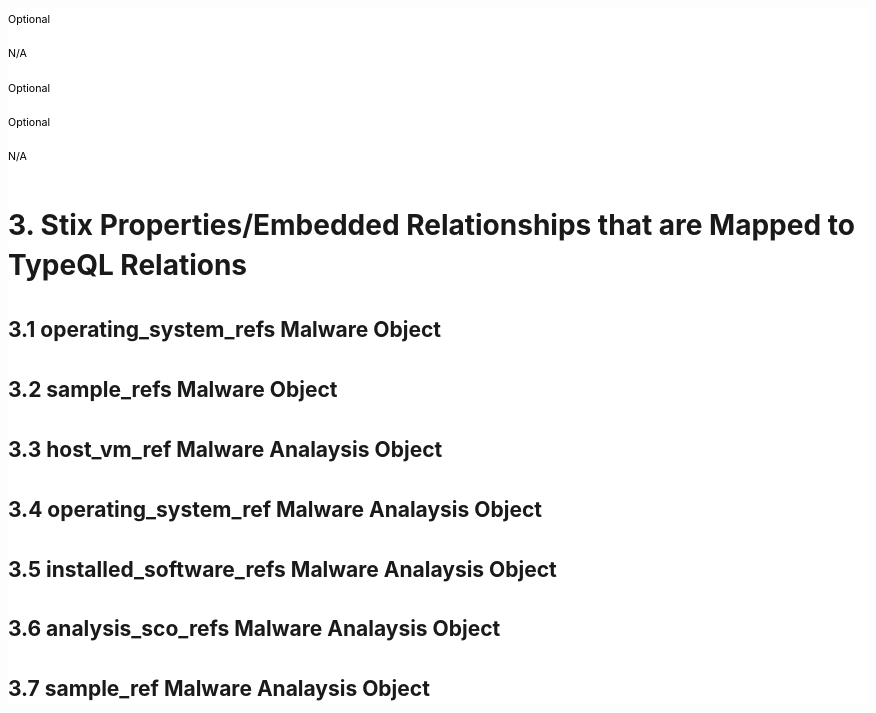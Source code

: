   <p class=MsoNormal><span lang=EN style='font-size:8.0pt;line-height:115%;
  color:black'>Optional</span></p>
  </td>
  <td width=80 valign=top style='width:60.0pt;border-top:none;border-left:none;
  border-bottom:solid black 1.0pt;border-right:solid black 1.0pt;background:
  #D9D9D9;padding:5.0pt 5.0pt 5.0pt 5.0pt'>
  <p class=MsoNormal><span lang=EN style='font-size:8.0pt;line-height:115%;
  color:black'>N/A</span></p>
  </td>
  <td width=81 valign=top style='width:60.75pt;border-top:none;border-left:
  none;border-bottom:solid black 1.0pt;border-right:solid black 1.0pt;
  background:#FFF2CC;padding:5.0pt 5.0pt 5.0pt 5.0pt'>
  <p class=MsoNormal><span lang=EN style='font-size:8.0pt;line-height:115%;
  color:black'>Optional</span></p>
  </td>
  <td width=74 valign=top style='width:55.5pt;border-top:none;border-left:none;
  border-bottom:solid black 1.0pt;border-right:solid black 1.0pt;background:
  #FFF2CC;padding:5.0pt 5.0pt 5.0pt 5.0pt'>
  <p class=MsoNormal><span lang=EN style='font-size:8.0pt;line-height:115%;
  color:black'>Optional</span></p>
  </td>
  <td width=97 valign=top style='width:72.75pt;border-top:none;border-left:
  none;border-bottom:solid black 1.0pt;border-right:solid black 1.0pt;
  background:#D9D9D9;padding:5.0pt 5.0pt 5.0pt 5.0pt'>
  <p class=MsoNormal><span lang=EN style='font-size:8.0pt;line-height:115%;
  color:black'>N/A</span></p>
  </td>
 </tr>
</table>

# 3. Stix Properties/Embedded Relationships that are Mapped to TypeQL Relations

## 3.1 operating_system_refs Malware Object

## 3.2 sample_refs Malware Object

## 3.3 host_vm_ref Malware Analaysis Object

## 3.4 operating_system_ref Malware Analaysis Object

## 3.5 installed_software_refs Malware Analaysis Object

## 3.6 analysis_sco_refs Malware Analaysis Object

## 3.7 sample_ref Malware Analaysis Object
